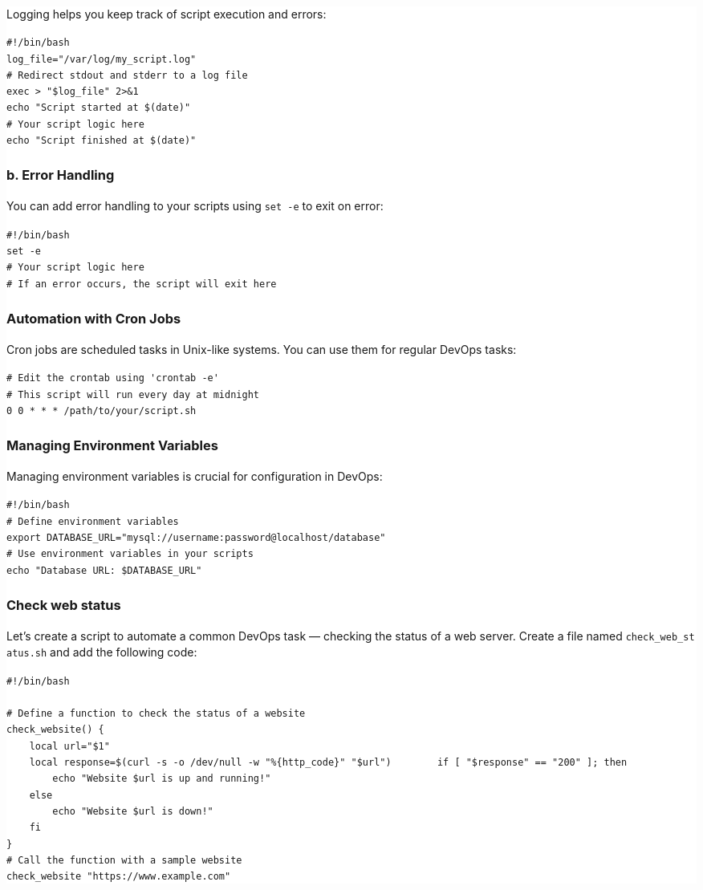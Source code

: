 Logging helps you keep track of script execution and errors:

```
#!/bin/bash
log_file="/var/log/my_script.log"
# Redirect stdout and stderr to a log file
exec > "$log_file" 2>&1
echo "Script started at $(date)"
# Your script logic here
echo "Script finished at $(date)"
```

### b. Error Handling <a href="#id-0c3c" id="id-0c3c"></a>

You can add error handling to your scripts using `set -e` to exit on error:

```
#!/bin/bash
set -e
# Your script logic here
# If an error occurs, the script will exit here
```

### Automation with Cron Jobs <a href="#d48b" id="d48b"></a>

Cron jobs are scheduled tasks in Unix-like systems. You can use them for regular DevOps tasks:

```
# Edit the crontab using 'crontab -e'
# This script will run every day at midnight
0 0 * * * /path/to/your/script.sh
```

### Managing Environment Variables <a href="#f52e" id="f52e"></a>

Managing environment variables is crucial for configuration in DevOps:

```
#!/bin/bash
# Define environment variables
export DATABASE_URL="mysql://username:password@localhost/database"
# Use environment variables in your scripts
echo "Database URL: $DATABASE_URL"
```

### Check web status <a href="#f858" id="f858"></a>

Let’s create a script to automate a common DevOps task — checking the status of a web server. Create a file named `check_web_status.sh` and add the following code:

```
#!/bin/bash

# Define a function to check the status of a website
check_website() {
    local url="$1"
    local response=$(curl -s -o /dev/null -w "%{http_code}" "$url")        if [ "$response" == "200" ]; then
        echo "Website $url is up and running!"
    else
        echo "Website $url is down!"
    fi
}
# Call the function with a sample website
check_website "https://www.example.com"
```
